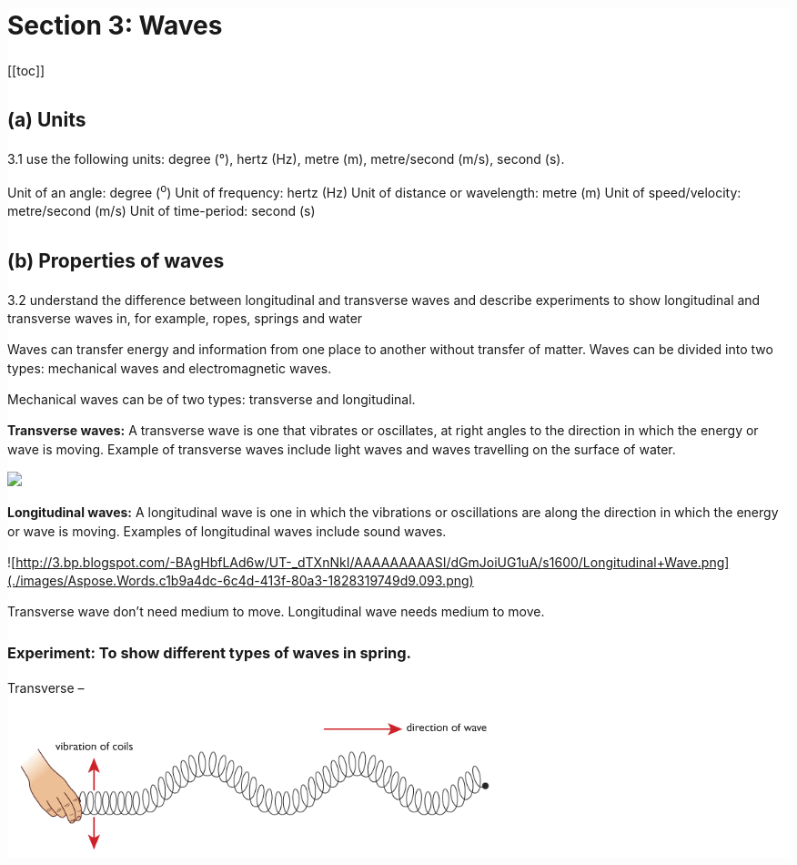 # Section 3: Waves

[[toc]]

## (a) Units

3.1 use the following units: degree (°), hertz (Hz), metre (m), metre/second (m/s), second (s).

Unit of an angle: degree (<sup>o</sup>)
Unit of frequency: hertz (Hz)
Unit of distance or wavelength: metre (m)
Unit of speed/velocity: metre/second (m/s)
Unit of time-period: second (s)

## (b) Properties of waves

3.2 understand the difference between longitudinal and transverse waves and describe experiments to show longitudinal and transverse waves in, for example, ropes, springs and water

Waves can transfer energy and information from one place to another without transfer of matter. Waves can be divided into two types: mechanical waves and electromagnetic waves.

Mechanical waves can be of two types: transverse and longitudinal.

**Transverse waves:** A transverse wave is one that vibrates or oscillates, at right angles to the direction in which the energy or wave is moving. Example of transverse waves include light waves and waves travelling on the surface of water.

![](./images/Aspose.Words.c1b9a4dc-6c4d-413f-80a3-1828319749d9.092.png)

**Longitudinal waves:** A longitudinal wave is one in which the vibrations or oscillations are along the direction in which the energy or wave is moving. Examples of longitudinal waves include sound waves.

![http://3.bp.blogspot.com/-BAgHbfLAd6w/UT-_dTXnNkI/AAAAAAAAASI/dGmJoiUG1uA/s1600/Longitudinal+Wave.png](./images/Aspose.Words.c1b9a4dc-6c4d-413f-80a3-1828319749d9.093.png)

Transverse wave don’t need medium to move. Longitudinal wave needs medium to move.

### Experiment: To show different types of waves in spring.

Transverse –

![](./images/Aspose.Words.c1b9a4dc-6c4d-413f-80a3-1828319749d9.094.png)
